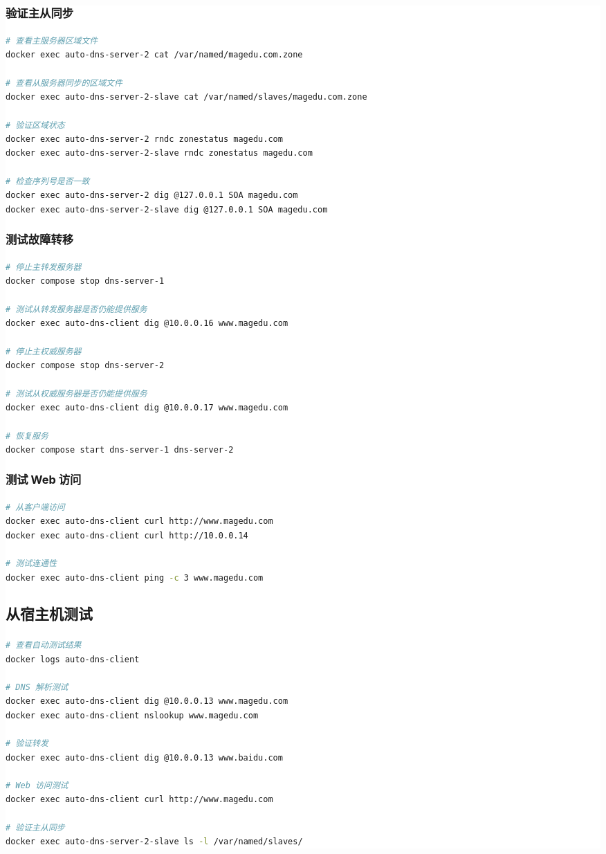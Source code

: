 ### 验证主从同步
```bash
# 查看主服务器区域文件
docker exec auto-dns-server-2 cat /var/named/magedu.com.zone

# 查看从服务器同步的区域文件
docker exec auto-dns-server-2-slave cat /var/named/slaves/magedu.com.zone

# 验证区域状态
docker exec auto-dns-server-2 rndc zonestatus magedu.com
docker exec auto-dns-server-2-slave rndc zonestatus magedu.com

# 检查序列号是否一致
docker exec auto-dns-server-2 dig @127.0.0.1 SOA magedu.com
docker exec auto-dns-server-2-slave dig @127.0.0.1 SOA magedu.com
```

### 测试故障转移
```bash
# 停止主转发服务器
docker compose stop dns-server-1

# 测试从转发服务器是否仍能提供服务
docker exec auto-dns-client dig @10.0.0.16 www.magedu.com

# 停止主权威服务器
docker compose stop dns-server-2

# 测试从权威服务器是否仍能提供服务
docker exec auto-dns-client dig @10.0.0.17 www.magedu.com

# 恢复服务
docker compose start dns-server-1 dns-server-2
```

### 测试 Web 访问
```bash
# 从客户端访问
docker exec auto-dns-client curl http://www.magedu.com
docker exec auto-dns-client curl http://10.0.0.14

# 测试连通性
docker exec auto-dns-client ping -c 3 www.magedu.com
```

## 从宿主机测试
```bash
# 查看自动测试结果
docker logs auto-dns-client

# DNS 解析测试
docker exec auto-dns-client dig @10.0.0.13 www.magedu.com
docker exec auto-dns-client nslookup www.magedu.com

# 验证转发
docker exec auto-dns-client dig @10.0.0.13 www.baidu.com

# Web 访问测试
docker exec auto-dns-client curl http://www.magedu.com

# 验证主从同步
docker exec auto-dns-server-2-slave ls -l /var/named/slaves/
```
